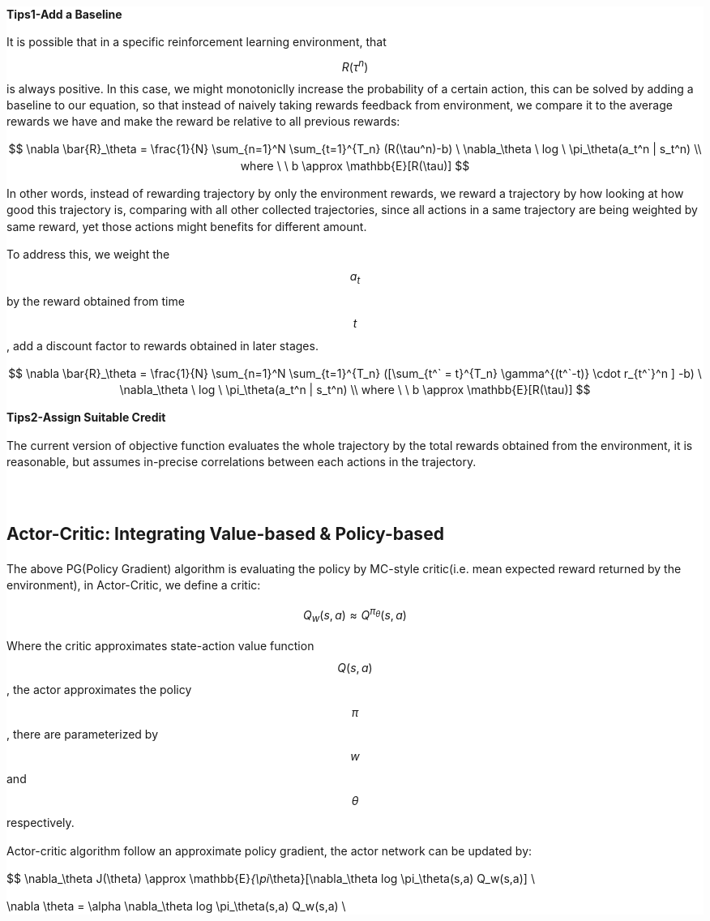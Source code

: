**Tips1-Add a Baseline**

It is possible that in a specific reinforcement learning environment, that $$R(\tau^n)$$ is always positive. In this case, we might monotoniclly increase the probability of a certain action, this can be solved by adding a baseline to our equation, so that instead of naively taking rewards feedback from environment, we compare it to the average rewards we have and make the reward be relative to all previous rewards:

$$
\nabla \bar{R}_\theta = \frac{1}{N} \sum_{n=1}^N \sum_{t=1}^{T_n} (R(\tau^n)-b) \ \nabla_\theta \ log \ \pi_\theta(a_t^n | s_t^n) \\
where \ \ b \approx \mathbb{E}[R(\tau)]
$$

In other words, instead of rewarding trajectory by only the environment rewards, we reward a trajectory by how looking at how good this trajectory is, comparing with all other collected trajectories, since all actions in a same trajectory are being weighted by same reward, yet those actions might benefits for different amount.

To address this, we weight the $$a_t$$ by the reward obtained from time $$t$$, add a discount factor to rewards obtained in later stages.

$$
\nabla \bar{R}_\theta = \frac{1}{N} \sum_{n=1}^N \sum_{t=1}^{T_n} ([\sum_{t^` = t}^{T_n} \gamma^{(t^`-t)} \cdot r_{t^`}^n ] -b) \ \nabla_\theta \ log \ \pi_\theta(a_t^n | s_t^n) \\
where \ \ b \approx \mathbb{E}[R(\tau)]
$$


**Tips2-Assign Suitable Credit**

The current version of objective function evaluates the whole trajectory by the total rewards obtained from the environment, it is reasonable, but assumes in-precise correlations between each actions in the trajectory.

<br>


## **Actor-Critic: Integrating Value-based & Policy-based**


The above PG(Policy Gradient) algorithm is evaluating the policy by MC-style critic(i.e. mean expected reward returned by the environment), in Actor-Critic, we define a critic:

$$
Q_w(s,a) \approx Q^{\pi_\theta}(s,a)
$$

Where the critic approximates state-action value function $$Q(s,a)$$, the actor approximates the policy $$\pi$$, there are parameterized by $$w$$ and $$\theta$$ respectively.

Actor-critic algorithm follow an approximate policy gradient, the actor network can be updated by:

$$
\nabla_\theta J(\theta) \approx \mathbb{E}_{\pi_\theta}[\nabla_\theta log \pi_\theta(s,a) Q_w(s,a)] \\

\nabla \theta = \alpha \nabla_\theta log \pi_\theta(s,a) Q_w(s,a) \\
